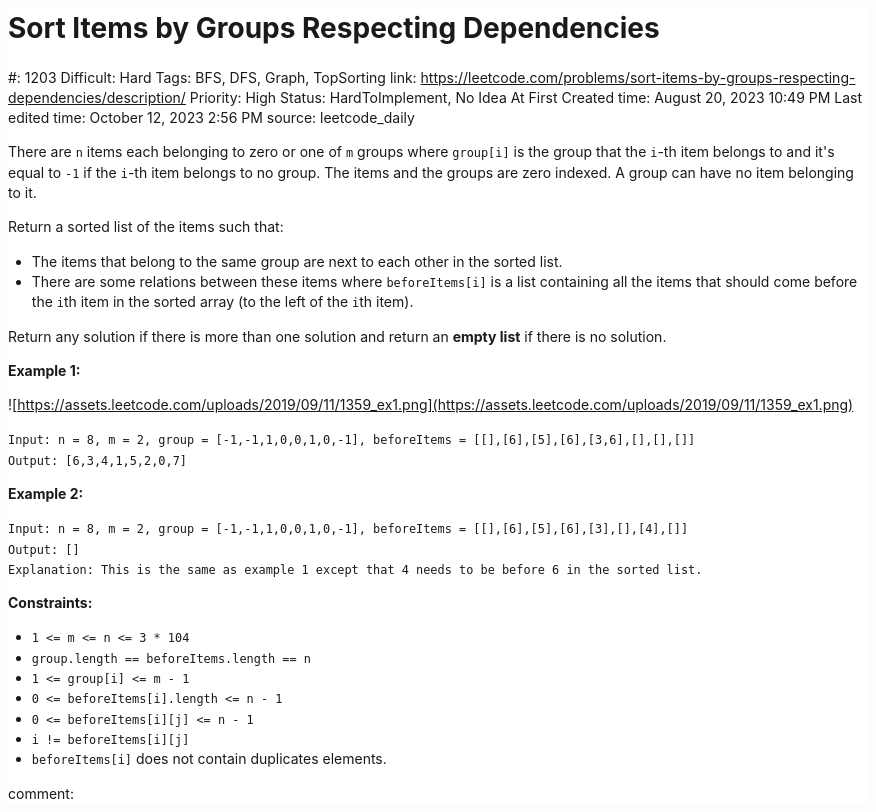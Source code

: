 # Sort Items by Groups Respecting Dependencies

#: 1203
Difficult: Hard
Tags: BFS, DFS, Graph, TopSorting
link: https://leetcode.com/problems/sort-items-by-groups-respecting-dependencies/description/
Priority: High
Status: HardToImplement, No Idea At First
Created time: August 20, 2023 10:49 PM
Last edited time: October 12, 2023 2:56 PM
source: leetcode_daily

There are `n` items each belonging to zero or one of `m` groups where `group[i]` is the group that the `i`-th item belongs to and it's equal to `-1` if the `i`-th item belongs to no group. The items and the groups are zero indexed. A group can have no item belonging to it.

Return a sorted list of the items such that:

- The items that belong to the same group are next to each other in the sorted list.
- There are some relations between these items where `beforeItems[i]` is a list containing all the items that should come before the `i`th item in the sorted array (to the left of the `i`th item).

Return any solution if there is more than one solution and return an **empty list** if there is no solution.

**Example 1:**

![https://assets.leetcode.com/uploads/2019/09/11/1359_ex1.png](https://assets.leetcode.com/uploads/2019/09/11/1359_ex1.png)

```
Input: n = 8, m = 2, group = [-1,-1,1,0,0,1,0,-1], beforeItems = [[],[6],[5],[6],[3,6],[],[],[]]
Output: [6,3,4,1,5,2,0,7]

```

**Example 2:**

```
Input: n = 8, m = 2, group = [-1,-1,1,0,0,1,0,-1], beforeItems = [[],[6],[5],[6],[3],[],[4],[]]
Output: []
Explanation: This is the same as example 1 except that 4 needs to be before 6 in the sorted list.

```

**Constraints:**

- `1 <= m <= n <= 3 * 104`
- `group.length == beforeItems.length == n`
- `1 <= group[i] <= m - 1`
- `0 <= beforeItems[i].length <= n - 1`
- `0 <= beforeItems[i][j] <= n - 1`
- `i != beforeItems[i][j]`
- `beforeItems[i]` does not contain duplicates elements.

comment: 
